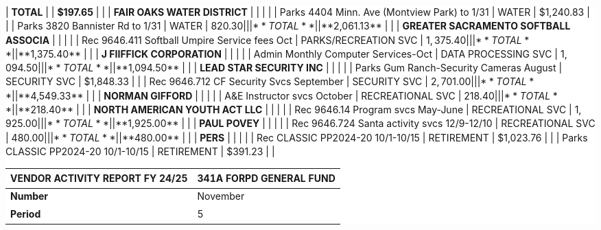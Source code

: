 | **TOTAL**                        |                        | **$197.65** |       |
| **FAIR OAKS WATER DISTRICT**    |                        |          |           |
| Parks 4404 Minn. Ave (Montview Park) to 1/31 | WATER | $1,240.83 |           |
| Parks 3820 Bannister Rd to 1/31  | WATER                  | $820.30  |           |
| **TOTAL**                        |                        | **$2,061.13** |       |
| **GREATER SACRAMENTO SOFTBALL ASSOCIA** |                |          |           |
| Rec 9646.411 Softball Umpire Service fees Oct | PARKS/RECREATION SVC | $1,375.40 | |
| **TOTAL**                        |                        | **$1,375.40** |       |
| **J FIIFFICK CORPORATION**       |                        |          |           |
| Admin Monthly Computer Services-Oct | DATA PROCESSING SVC   | $1,094.50 |           |
| **TOTAL**                        |                        | **$1,094.50** |       |
| **LEAD STAR SECURITY INC**       |                        |          |           |
| Parks Gum Ranch-Security Cameras August | SECURITY SVC      | $1,848.33 |           |
| Rec 9646.712 CF Security Svcs September | SECURITY SVC     | $2,701.00 |           |
| **TOTAL**                        |                        | **$4,549.33** |       |
| **NORMAN GIFFORD**               |                        |          |           |
| A&E Instructor svcs October       | RECREATIONAL SVC      | $218.40  |           |
| **TOTAL**                        |                        | **$218.40** |       |
| **NORTH AMERICAN YOUTH ACT LLC** |                        |          |           |
| Rec 9646.14 Program svcs May-June | RECREATIONAL SVC     | $1,925.00 |           |
| **TOTAL**                        |                        | **$1,925.00** |       |
| **PAUL POVEY**                   |                        |          |           |
| Rec 9646.724 Santa activity svcs 12/9-12/10 | RECREATIONAL SVC | $480.00 |       |
| **TOTAL**                        |                        | **$480.00** |       |
| **PERS**                         |                        |          |           |
| Rec CLASSIC PP2024-20 10/1-10/15 | RETIREMENT            | $1,023.76 |           |
| Parks CLASSIC PP2024-20 10/1-10/15 | RETIREMENT          | $391.23   |           |

| VENDOR ACTIVITY REPORT FY 24/25 | 341A FORPD GENERAL FUND |
|----------------------------------|------------------------|
| **Number**                       | November               |
| **Period**                       | 5                      |
